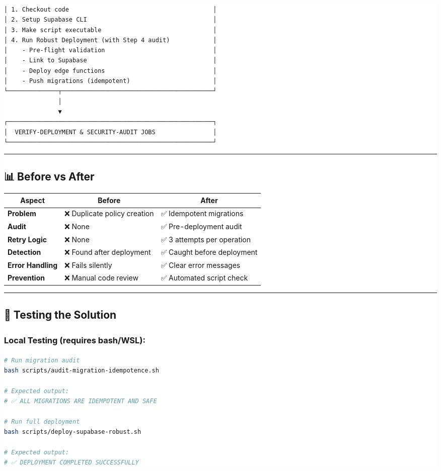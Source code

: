 ```
│ 1. Checkout code                                        │
│ 2. Setup Supabase CLI                                   │
│ 3. Make script executable                               │
│ 4. Run Robust Deployment (with Step 4 audit)            │
│    - Pre-flight validation                              │
│    - Link to Supabase                                   │
│    - Deploy edge functions                              │
│    - Push migrations (idempotent)                       │
└──────────────┬──────────────────────────────────────────┘
               │
               ▼
┌─────────────────────────────────────────────────────────┐
│  VERIFY-DEPLOYMENT & SECURITY-AUDIT JOBS                │
└─────────────────────────────────────────────────────────┘
```

---

## 📊 Before vs After

| Aspect | Before | After |
|--------|--------|-------|
| **Problem** | ❌ Duplicate policy creation | ✅ Idempotent migrations |
| **Audit** | ❌ None | ✅ Pre-deployment audit |
| **Retry Logic** | ❌ None | ✅ 3 attempts per operation |
| **Detection** | ❌ Found after deployment | ✅ Caught before deployment |
| **Error Handling** | ❌ Fails silently | ✅ Clear error messages |
| **Prevention** | ❌ Manual code review | ✅ Automated script check |

---

## 🧪 Testing the Solution

### Local Testing (requires bash/WSL):

```bash
# Run migration audit
bash scripts/audit-migration-idempotence.sh

# Expected output:
# ✅ ALL MIGRATIONS ARE IDEMPOTENT AND SAFE

# Run full deployment
bash scripts/deploy-supabase-robust.sh

# Expected output:
# ✅ DEPLOYMENT COMPLETED SUCCESSFULLY
```
